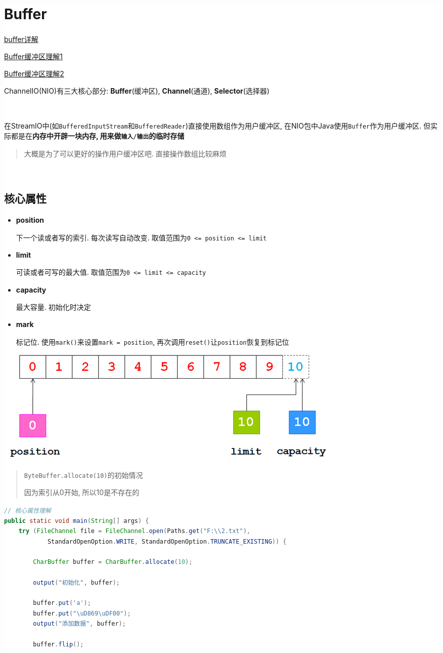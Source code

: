 # Buffer

[buffer详解](https://segmentfault.com/a/1190000006824155)

[Buffer缓冲区理解1](https://blog.csdn.net/wuxianglong/article/details/6612246)

[Buffer缓冲区理解2](https://blog.csdn.net/qq_26855461/article/details/108811983)

ChannelIO(NIO)有三大核心部分: **Buffer**(缓冲区), **Channel**(通道), **Selector**(选择器)

​		

在StreamIO中(如`BufferedInputStream`和`BufferedReader`)直接使用数组作为用户缓冲区, 在NIO包中Java使用`Buffer`作为用户缓冲区. 但实际都是在**内存中开辟一块内存, 用来做`输入/输出`的临时存储**

>   大概是为了可以更好的操作用户缓冲区吧. 直接操作数组比较麻烦

​		

## 核心属性

*   **position**

    下一个读或者写的索引. 每次读写自动改变. 取值范围为`0 <= position <= limit`

*   **limit**

    可读或者可写的最大值. 取值范围为`0 <= limit <= capacity`

*   **capacity**

    最大容量. 初始化时决定

*   **mark**

    标记位. 使用`mark()`来设置`mark = position`, 再次调用`reset()`让`position`恢复到标记位

![buffer_attribute](./ChannelIO.assets/buffer_attribute.png)

>   `ByteBuffer.allocate(10)`的初始情况
>
>   因为索引从0开始, 所以10是不存在的



```java
// 核心属性理解
public static void main(String[] args) {
    try (FileChannel file = FileChannel.open(Paths.get("F:\\2.txt"),
            StandardOpenOption.WRITE, StandardOpenOption.TRUNCATE_EXISTING)) {

        CharBuffer buffer = CharBuffer.allocate(10);

        output("初始化", buffer);

        buffer.put('a');
        buffer.put("\uD869\uDF00");
        output("添加数据", buffer);

        buffer.flip();
```